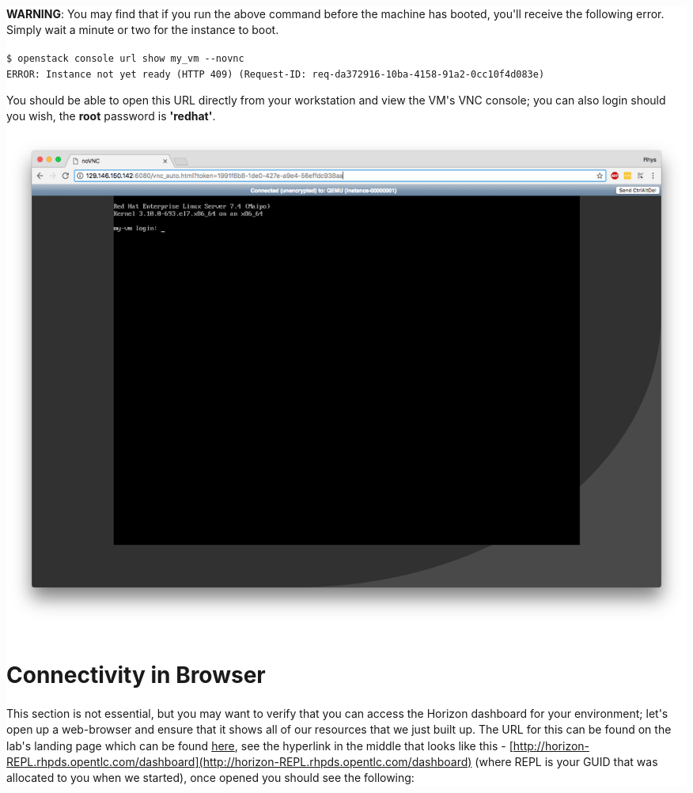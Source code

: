 **WARNING**: You may find that if you run the above command before the machine has booted, you'll receive the following error. Simply wait a minute or two for the instance to boot.

	$ openstack console url show my_vm --novnc
	ERROR: Instance not yet ready (HTTP 409) (Request-ID: req-da372916-10ba-4158-91a2-0cc10f4d083e)

You should be able to open this URL directly from your workstation and view the VM's VNC console; you can also login should you wish, the **root** password is **'redhat'**.

<img src="images/vnc-console.png" style="width: 1000px;"/>


# **Connectivity in Browser**

This section is not essential, but you may want to verify that you can access the Horizon dashboard for your environment; let's open up a web-browser and ensure that it shows all of our resources that we just built up. The URL for this can be found on the lab's landing page which can be found [here](https://www.opentlc.com/guidgrabber/guidgrabber.cgi), see the hyperlink in the middle that looks like this - [http://horizon-REPL.rhpds.opentlc.com/dashboard](http://horizon-REPL.rhpds.opentlc.com/dashboard) (where REPL is your GUID that was allocated to you when we started), once opened you should see the following:
